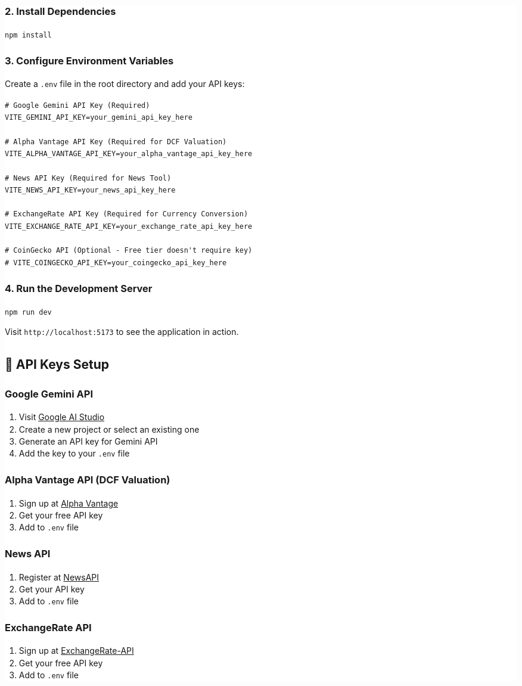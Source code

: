 ### 2. Install Dependencies
```bash
npm install
```

### 3. Configure Environment Variables
Create a `.env` file in the root directory and add your API keys:

```env
# Google Gemini API Key (Required)
VITE_GEMINI_API_KEY=your_gemini_api_key_here

# Alpha Vantage API Key (Required for DCF Valuation)
VITE_ALPHA_VANTAGE_API_KEY=your_alpha_vantage_api_key_here

# News API Key (Required for News Tool)
VITE_NEWS_API_KEY=your_news_api_key_here

# ExchangeRate API Key (Required for Currency Conversion)
VITE_EXCHANGE_RATE_API_KEY=your_exchange_rate_api_key_here

# CoinGecko API (Optional - Free tier doesn't require key)
# VITE_COINGECKO_API_KEY=your_coingecko_api_key_here
```

### 4. Run the Development Server
```bash
npm run dev
```

Visit `http://localhost:5173` to see the application in action.

## 🔑 API Keys Setup

### Google Gemini API
1. Visit [Google AI Studio](https://aistudio.google.com/)
2. Create a new project or select an existing one
3. Generate an API key for Gemini API
4. Add the key to your `.env` file

### Alpha Vantage API (DCF Valuation)
1. Sign up at [Alpha Vantage](https://www.alphavantage.co/support/#api-key)
2. Get your free API key
3. Add to `.env` file

### News API
1. Register at [NewsAPI](https://newsapi.org/register)
2. Get your API key
3. Add to `.env` file

### ExchangeRate API
1. Sign up at [ExchangeRate-API](https://app.exchangerate-api.com/sign-up)
2. Get your free API key
3. Add to `.env` file
